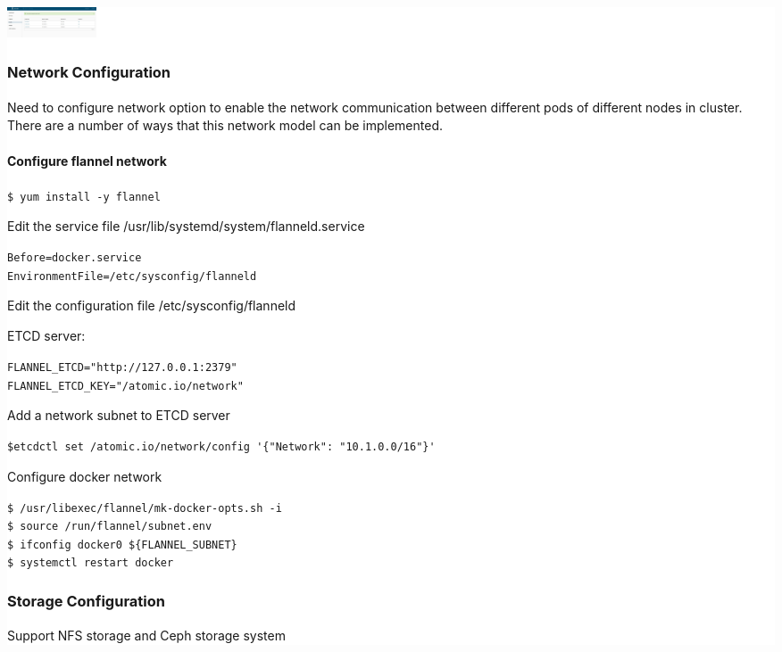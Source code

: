 <img src="img/userguide/node3.JPG" width="100" alt="Remove a node from cluster">

### Network Configuration
Need to configure network option to enable the network communication between different pods of different nodes in cluster. 
There are a number of ways that this network model can be implemented.

#### Configure flannel network
```
$ yum install -y flannel
```

Edit the service file /usr/lib/systemd/system/flanneld.service
```
Before=docker.service
EnvironmentFile=/etc/sysconfig/flanneld
```

Edit the configuration file  /etc/sysconfig/flanneld

ETCD server:
```
FLANNEL_ETCD="http://127.0.0.1:2379"
FLANNEL_ETCD_KEY="/atomic.io/network"
```

Add a network subnet to ETCD server
```
$etcdctl set /atomic.io/network/config '{"Network": "10.1.0.0/16"}'
```

Configure docker network
```
$ /usr/libexec/flannel/mk-docker-opts.sh -i
$ source /run/flannel/subnet.env
$ ifconfig docker0 ${FLANNEL_SUBNET}
$ systemctl restart docker
```

### Storage Configuration 
Support NFS storage and Ceph storage system
